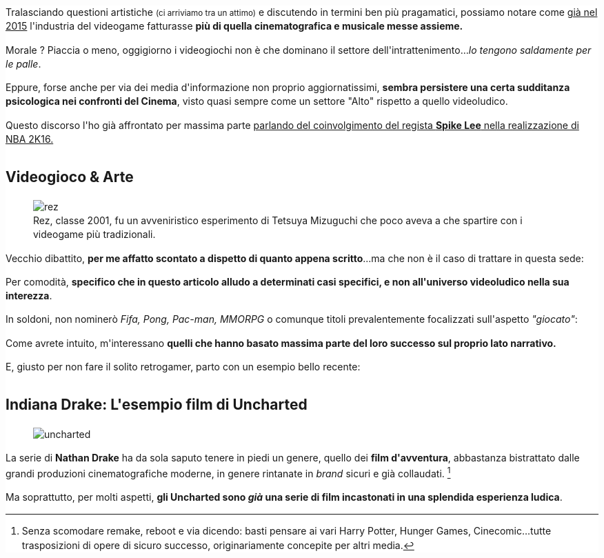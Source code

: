 Tralasciando questioni artistiche <small>(ci arriviamo tra un attimo)</small> e discutendo in termini ben più pragamatici, possiamo notare come [già nel 2015](http://www.ilpost.it/2015/06/21/vendite-videogiochi/) l'industria del videogame fatturasse **più di quella cinematografica e musicale messe assieme.**

Morale ? Piaccia o meno, oggigiorno i videogiochi non è che dominano il settore dell'intrattenimento..._lo tengono saldamente per le palle_.

Eppure, forse anche per via dei media d'informazione non proprio aggiornatissimi, **sembra persistere una certa sudditanza psicologica nei confronti del Cinema**, visto quasi sempre come un settore "Alto" rispetto a quello videoludico. 

Questo discorso l'ho già affrontato per massima parte [parlando del coinvolgimento del regista **Spike Lee** nella realizzazione di NBA 2K16.](http://xabacadabra.com/2015/come-spike-lee-rovino-nba-2k16/)

## Videogioco & Arte

<figure>
<img src='https://static2.gamespot.com/uploads/original/123/1239113/2526149-rez+hd.jpg' alt='rez'>
<figcaption>Rez, classe 2001, fu un avveniristico esperimento di Tetsuya Mizuguchi che poco aveva a che spartire con i videogame più tradizionali.</figcaption>
</figure>

Vecchio dibattito, **per me affatto scontato a dispetto di quanto appena scritto**...ma che non è il caso di trattare in questa sede: 

Per comodità, **specifico che in questo articolo alludo a determinati casi specifici, e non all'universo videoludico nella sua interezza**. 

In soldoni, non nominerò _Fifa, Pong, Pac-man, MMORPG_ o comunque titoli prevalentemente focalizzati sull'aspetto _"giocato"_: 

Come avrete intuito, m'interessano **quelli che hanno basato massima parte del loro successo sul proprio lato narrativo.**

E, giusto per non fare il solito retrogamer, parto con un esempio bello recente:

## Indiana Drake: L'esempio film di Uncharted

<figure>
<img src='https://upload.wikimedia.org/wikipedia/en/1/1a/Uncharted_4_box_artwork.jpg' alt='uncharted'>
</figure> 

La serie di **Nathan Drake** ha da sola saputo tenere in piedi un genere, quello dei **film d'avventura**, abbastanza bistrattato dalle grandi produzioni cinematografiche moderne, in genere rintanate in _brand_ sicuri e già collaudati. [^collaudati]

[^collaudati]: Senza scomodare remake, reboot e via dicendo: basti pensare ai vari Harry Potter, Hunger Games, Cinecomic...tutte trasposizioni di opere di sicuro successo, originariamente concepite per altri media.

Ma soprattutto, per molti aspetti, **gli Uncharted sono _già_ una serie di film incastonati in una splendida esperienza ludica**.

<iframe width="560" height="315" src="https://www.youtube.com/embed/_rOeDXkdDCQ" frameborder="0" allowfullscreen></iframe>


[^dignita]: E ovviamente parlo a livello internazionale, in Italia stendiamo un velo abbastanza pietoso come al solito.
[^gandalf]: Parlando di green screen, non mi stancherò mai di ripetere quanto il loro abuso sia una rovina del Cinema contemporaneo, e se pensate che stia esagerando <a href='https://www.theguardian.com/film/2013/nov/20/the-hobbit-gandalf-ian-mckellen-almost-quit-acting'>chiedete pure a Ian McKellen.</a>